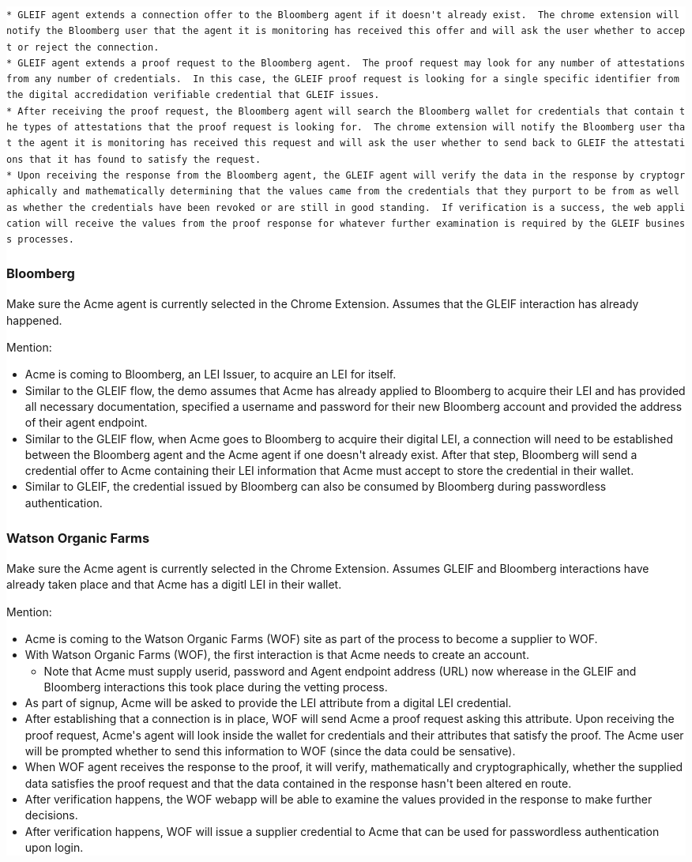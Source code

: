 	* GLEIF agent extends a connection offer to the Bloomberg agent if it doesn't already exist.  The chrome extension will notify the Bloomberg user that the agent it is monitoring has received this offer and will ask the user whether to accept or reject the connection.
	* GLEIF agent extends a proof request to the Bloomberg agent.  The proof request may look for any number of attestations from any number of credentials.  In this case, the GLEIF proof request is looking for a single specific identifier from the digital accredidation verifiable credential that GLEIF issues.
	* After receiving the proof request, the Bloomberg agent will search the Bloomberg wallet for credentials that contain the types of attestations that the proof request is looking for.  The chrome extension will notify the Bloomberg user that the agent it is monitoring has received this request and will ask the user whether to send back to GLEIF the attestations that it has found to satisfy the request.
	* Upon receiving the response from the Bloomberg agent, the GLEIF agent will verify the data in the response by cryptographically and mathematically determining that the values came from the credentials that they purport to be from as well as whether the credentials have been revoked or are still in good standing.  If verification is a success, the web application will receive the values from the proof response for whatever further examination is required by the GLEIF business processes.

### Bloomberg

Make sure the Acme agent is currently selected in the Chrome Extension.  Assumes that the GLEIF interaction has already happened.

Mention:

* Acme is coming to Bloomberg, an LEI Issuer, to acquire an LEI for itself.
* Similar to the GLEIF flow, the demo assumes that Acme has already applied to Bloomberg to acquire their LEI and has provided all necessary documentation, specified a username and password for their new Bloomberg account and provided the address of their agent endpoint.
* Similar to the GLEIF flow, when Acme goes to Bloomberg to acquire their digital LEI, a connection will need to be established between the Bloomberg agent and the Acme agent if one doesn't already exist.  After that step, Bloomberg will send a credential offer to Acme containing their LEI information that Acme must accept to store the credential in their wallet.
* Similar to GLEIF, the credential issued by Bloomberg can also be consumed by Bloomberg during passwordless authentication.


### Watson Organic Farms

Make sure the Acme agent is currently selected in the Chrome Extension.  Assumes GLEIF and Bloomberg interactions have already taken place and that Acme has a digitl LEI in their wallet.

Mention:

* Acme is coming to the Watson Organic Farms (WOF) site as part of the process to become a supplier to WOF.
* With Watson Organic Farms (WOF), the first interaction is that Acme needs to create an account.
	* Note that Acme must supply userid, password and Agent endpoint address (URL) now wherease in the GLEIF and Bloomberg interactions this took place during the vetting process.
* As part of signup, Acme will be asked to provide the LEI attribute from a digital LEI credential.
* After establishing that a connection is in place, WOF will send Acme a proof request asking this attribute.  Upon receiving the proof request, Acme's agent will look inside the wallet for credentials and their attributes that satisfy the proof.  The Acme user will be prompted whether to send this information to WOF (since the data could be sensative).
* When WOF agent receives the response to the proof, it will verify, mathematically and cryptographically, whether the supplied data satisfies the proof request and that the data contained in the response hasn't been altered en route.
* After verification happens, the WOF webapp will be able to examine the values provided in the response to make further decisions.
* After verification happens, WOF will issue a supplier credential to Acme that can be used for passwordless authentication upon login.
